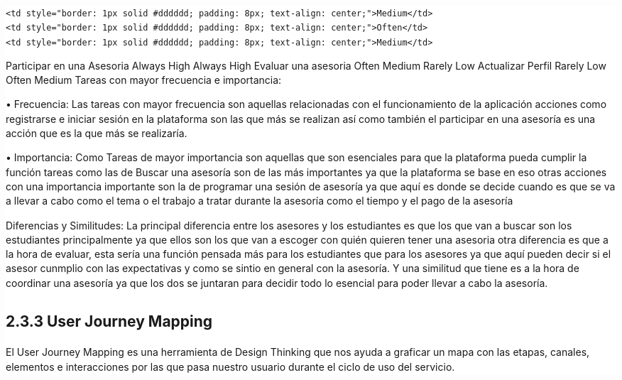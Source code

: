     <td style="border: 1px solid #dddddd; padding: 8px; text-align: center;">Medium</td>
    <td style="border: 1px solid #dddddd; padding: 8px; text-align: center;">Often</td>
    <td style="border: 1px solid #dddddd; padding: 8px; text-align: center;">Medium</td>
  </tr>
  <tr>
    <td style="border: 1px solid #dddddd; padding: 8px; text-align: center;">Participar en una Asesoria</td>
    <td style="border: 1px solid #dddddd; padding: 8px; text-align: center;">Always</td>
    <td style="border: 1px solid #dddddd; padding: 8px; text-align: center;">High</td>
    <td style="border: 1px solid #dddddd; padding: 8px; text-align: center;">Always</td>
    <td style="border: 1px solid #dddddd; padding: 8px; text-align: center;">High</td>
  </tr>
  <tr>
    <td style="border: 1px solid #dddddd; padding: 8px; text-align: center;">Evaluar una asesoria</td>
    <td style="border: 1px solid #dddddd; padding: 8px; text-align: center;">Often</td>
    <td style="border: 1px solid #dddddd; padding: 8px; text-align: center;">Medium</td>
    <td style="border: 1px solid #dddddd; padding: 8px; text-align: center;">Rarely</td>
    <td style="border: 1px solid #dddddd; padding: 8px; text-align: center;">Low</td>
  </tr>
  <tr>
    <td style="border: 1px solid #dddddd; padding: 8px; text-align: center;">Actualizar Perfil</td>
    <td style="border: 1px solid #dddddd; padding: 8px; text-align: center;">Rarely</td>
    <td style="border: 1px solid #dddddd; padding: 8px; text-align: center;">Low</td>
    <td style="border: 1px solid #dddddd; padding: 8px; text-align: center;">Often</td>
    <td style="border: 1px solid #dddddd; padding: 8px; text-align: center;">Medium</td>
  </tr>
</table>
Tareas con mayor frecuencia e importancia: 

• Frecuencia: Las tareas con mayor frecuencia son aquellas relacionadas con el funcionamiento de la aplicación acciones como registrarse e iniciar sesión en la plataforma son las que más se realizan así como también el participar en una asesoría es una acción que es la que más se realizaría.

• Importancia: Como Tareas de mayor importancia son aquellas que son esenciales para que la plataforma pueda cumplir la función tareas como las de Buscar una asesoría son de las más importantes ya que la plataforma se base en eso otras acciones con una importancia importante son la de programar una sesión de asesoría ya que aquí es donde se decide cuando es que se va a llevar a cabo como el tema o el trabajo a tratar durante la asesoría como el tiempo y el pago de la asesoría 

Diferencias y Similitudes:
La principal diferencia entre los asesores y los estudiantes es que los que van a buscar son los estudiantes principalmente ya que ellos son los que van a escoger con quién quieren tener una asesoria otra diferencia es que a la hora de evaluar, esta sería una función pensada más para los estudiantes que para los asesores ya que aquí pueden decir si el asesor cunmplio con las expectativas y como se sintio en general con la asesoría. Y una similitud que tiene es a la hora de coordinar una asesoría ya que los dos se juntaran para decidir todo lo esencial para poder llevar a cabo la asesoría. 

## 2.3.3 User Journey Mapping
El User Journey Mapping es una herramienta de Design Thinking que nos ayuda a graficar un mapa con las etapas, canales, elementos e interacciones por las que pasa nuestro usuario durante el ciclo de uso del servicio. 
